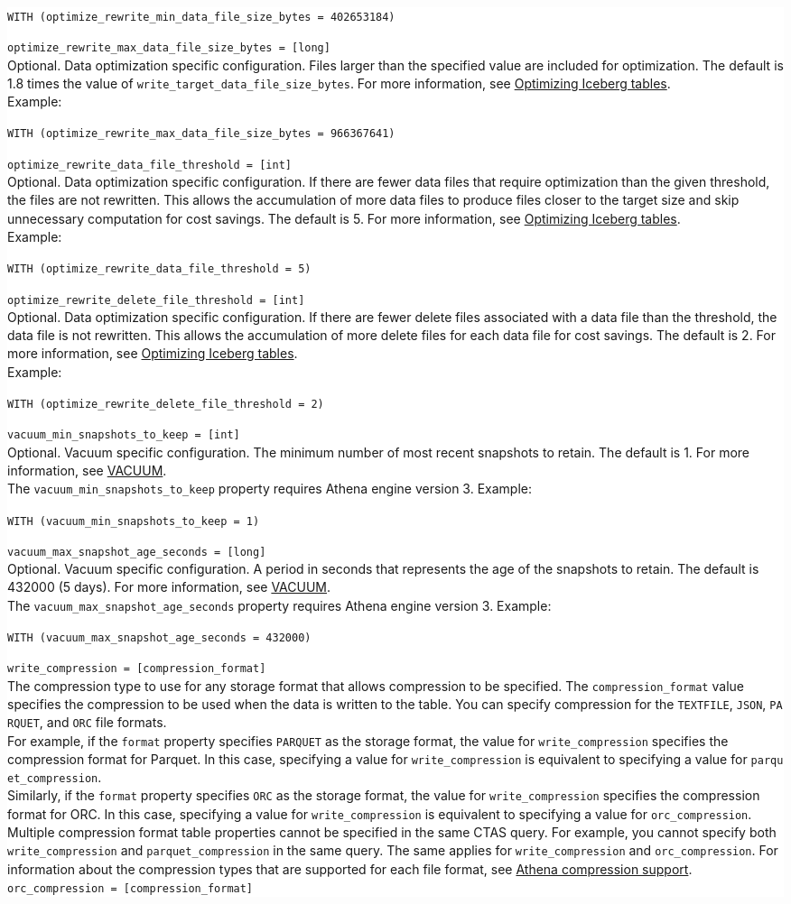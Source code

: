 ```
WITH (optimize_rewrite_min_data_file_size_bytes = 402653184)
```  
 `optimize_rewrite_max_data_file_size_bytes = [long]`   
Optional\. Data optimization specific configuration\. Files larger than the specified value are included for optimization\. The default is 1\.8 times the value of `write_target_data_file_size_bytes`\. For more information, see [Optimizing Iceberg tables](querying-iceberg-data-optimization.md)\.  
Example:  

```
WITH (optimize_rewrite_max_data_file_size_bytes = 966367641)
```  
 `optimize_rewrite_data_file_threshold = [int]`   
Optional\. Data optimization specific configuration\. If there are fewer data files that require optimization than the given threshold, the files are not rewritten\. This allows the accumulation of more data files to produce files closer to the target size and skip unnecessary computation for cost savings\. The default is 5\. For more information, see [Optimizing Iceberg tables](querying-iceberg-data-optimization.md)\.  
Example:  

```
WITH (optimize_rewrite_data_file_threshold = 5)
```  
 `optimize_rewrite_delete_file_threshold = [int]`   
Optional\. Data optimization specific configuration\. If there are fewer delete files associated with a data file than the threshold, the data file is not rewritten\. This allows the accumulation of more delete files for each data file for cost savings\. The default is 2\. For more information, see [Optimizing Iceberg tables](querying-iceberg-data-optimization.md)\.  
Example:  

```
WITH (optimize_rewrite_delete_file_threshold = 2)
```  
 `vacuum_min_snapshots_to_keep = [int]`   
Optional\. Vacuum specific configuration\. The minimum number of most recent snapshots to retain\. The default is 1\. For more information, see [VACUUM](vacuum-statement.md)\.  
The `vacuum_min_snapshots_to_keep` property requires Athena engine version 3\. 
Example:  

```
WITH (vacuum_min_snapshots_to_keep = 1)
```  
 `vacuum_max_snapshot_age_seconds = [long]`   
Optional\. Vacuum specific configuration\. A period in seconds that represents the age of the snapshots to retain\. The default is 432000 \(5 days\)\. For more information, see [VACUUM](vacuum-statement.md)\.  
The `vacuum_max_snapshot_age_seconds` property requires Athena engine version 3\. 
Example:  

```
WITH (vacuum_max_snapshot_age_seconds = 432000)
```  
 `write_compression = [compression_format]`   
The compression type to use for any storage format that allows compression to be specified\. The `compression_format` value specifies the compression to be used when the data is written to the table\. You can specify compression for the `TEXTFILE`, `JSON`, `PARQUET`, and `ORC` file formats\.   
For example, if the `format` property specifies `PARQUET` as the storage format, the value for `write_compression` specifies the compression format for Parquet\. In this case, specifying a value for `write_compression` is equivalent to specifying a value for `parquet_compression`\.   
Similarly, if the `format` property specifies `ORC` as the storage format, the value for `write_compression` specifies the compression format for ORC\. In this case, specifying a value for `write_compression` is equivalent to specifying a value for `orc_compression`\.   
Multiple compression format table properties cannot be specified in the same CTAS query\. For example, you cannot specify both `write_compression` and `parquet_compression` in the same query\. The same applies for `write_compression` and `orc_compression`\. For information about the compression types that are supported for each file format, see [Athena compression support](compression-formats.md)\.  
 `orc_compression = [compression_format]`   